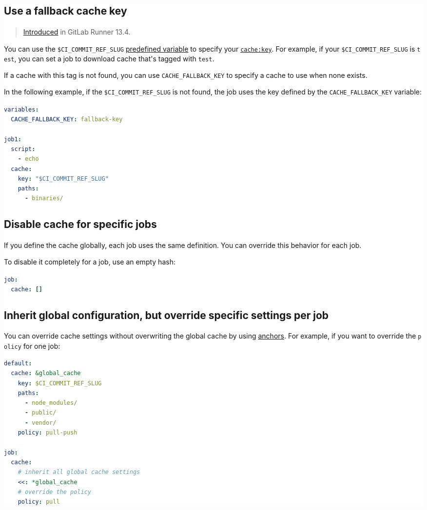 ## Use a fallback cache key

> [Introduced](https://gitlab.com/gitlab-org/gitlab-runner/-/merge_requests/1534) in GitLab Runner 13.4.

You can use the `$CI_COMMIT_REF_SLUG` [predefined variable](../variables/predefined_variables.md)
to specify your [`cache:key`](../yaml/index.md#cachekey). For example, if your
`$CI_COMMIT_REF_SLUG` is `test`, you can set a job to download cache that's tagged with `test`.

If a cache with this tag is not found, you can use `CACHE_FALLBACK_KEY` to
specify a cache to use when none exists.

In the following example, if the `$CI_COMMIT_REF_SLUG` is not found, the job uses the key defined
by the `CACHE_FALLBACK_KEY` variable:

```yaml
variables:
  CACHE_FALLBACK_KEY: fallback-key

job1:
  script:
    - echo
  cache:
    key: "$CI_COMMIT_REF_SLUG"
    paths:
      - binaries/
```

## Disable cache for specific jobs

If you define the cache globally, each job uses the
same definition. You can override this behavior for each job.

To disable it completely for a job, use an empty hash:

```yaml
job:
  cache: []
```

## Inherit global configuration, but override specific settings per job

You can override cache settings without overwriting the global cache by using
[anchors](../yaml/yaml_optimization.md#anchors). For example, if you want to override the
`policy` for one job:

```yaml
default:
  cache: &global_cache
    key: $CI_COMMIT_REF_SLUG
    paths:
      - node_modules/
      - public/
      - vendor/
    policy: pull-push

job:
  cache:
    # inherit all global cache settings
    <<: *global_cache
    # override the policy
    policy: pull
```
